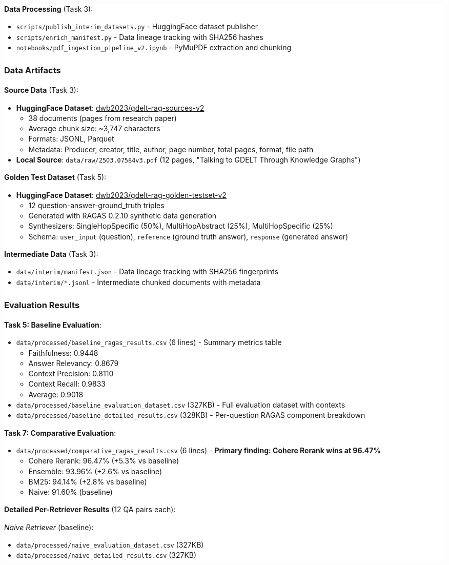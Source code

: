**Data Processing** (Task 3):
- `scripts/publish_interim_datasets.py` - HuggingFace dataset publisher
- `scripts/enrich_manifest.py` - Data lineage tracking with SHA256 hashes
- `notebooks/pdf_ingestion_pipeline_v2.ipynb` - PyMuPDF extraction and chunking

### Data Artifacts

**Source Data** (Task 3):
- **HuggingFace Dataset**: [dwb2023/gdelt-rag-sources-v2](https://huggingface.co/datasets/dwb2023/gdelt-rag-sources-v2)
  - 38 documents (pages from research paper)
  - Average chunk size: ~3,747 characters
  - Formats: JSONL, Parquet
  - Metadata: Producer, creator, title, author, page number, total pages, format, file path
- **Local Source**: `data/raw/2503.07584v3.pdf` (12 pages, "Talking to GDELT Through Knowledge Graphs")

**Golden Test Dataset** (Task 5):
- **HuggingFace Dataset**: [dwb2023/gdelt-rag-golden-testset-v2](https://huggingface.co/datasets/dwb2023/gdelt-rag-golden-testset-v2)
  - 12 question-answer-ground_truth triples
  - Generated with RAGAS 0.2.10 synthetic data generation
  - Synthesizers: SingleHopSpecific (50%), MultiHopAbstract (25%), MultiHopSpecific (25%)
  - Schema: `user_input` (question), `reference` (ground truth answer), `response` (generated answer)

**Intermediate Data** (Task 3):
- `data/interim/manifest.json` - Data lineage tracking with SHA256 fingerprints
- `data/interim/*.jsonl` - Intermediate chunked documents with metadata

### Evaluation Results

**Task 5: Baseline Evaluation**:
- `data/processed/baseline_ragas_results.csv` (6 lines) - Summary metrics table
  - Faithfulness: 0.9448
  - Answer Relevancy: 0.8679
  - Context Precision: 0.8110
  - Context Recall: 0.9833
  - Average: 0.9018
- `data/processed/baseline_evaluation_dataset.csv` (327KB) - Full evaluation dataset with contexts
- `data/processed/baseline_detailed_results.csv` (328KB) - Per-question RAGAS component breakdown

**Task 7: Comparative Evaluation**:
- `data/processed/comparative_ragas_results.csv` (6 lines) - **Primary finding: Cohere Rerank wins at 96.47%**
  - Cohere Rerank: 96.47% (+5.3% vs baseline)
  - Ensemble: 93.96% (+2.6% vs baseline)
  - BM25: 94.14% (+2.8% vs baseline)
  - Naive: 91.60% (baseline)

**Detailed Per-Retriever Results** (12 QA pairs each):

*Naive Retriever* (baseline):
- `data/processed/naive_evaluation_dataset.csv` (327KB)
- `data/processed/naive_detailed_results.csv` (327KB)
